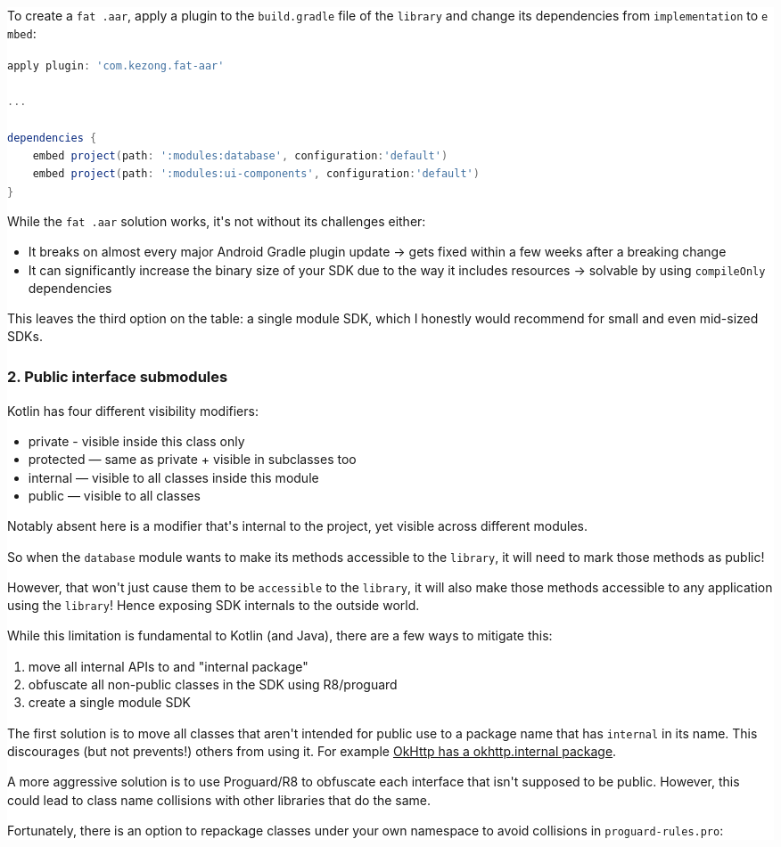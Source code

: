 To create a `fat .aar`, apply a plugin to the `build.gradle` file of the `library` and change its dependencies from `implementation` to `embed`:

```groovy
apply plugin: 'com.kezong.fat-aar'

...

dependencies {
    embed project(path: ':modules:database', configuration:'default')
    embed project(path: ':modules:ui-components', configuration:'default')
}
```

While the `fat .aar` solution works, it's not without its challenges either:

- It breaks on almost every major Android Gradle plugin update -> gets fixed within a few weeks after a breaking change
- It can significantly increase the binary size of your SDK due to the way it includes resources -> solvable by using `compileOnly` dependencies

This leaves the third option on the table: a single module SDK, which I honestly would recommend for small and even mid-sized SDKs.

### 2. Public interface submodules
Kotlin has four different visibility modifiers:

- private - visible inside this class only
- protected — same as private + visible in subclasses too
- internal — visible to all classes inside this module
- public — visible to all classes

Notably absent here is a modifier that's internal to the project, yet visible across different modules.

So when the `database` module wants to make its methods accessible to the `library`, it will need to mark those methods as public!

However, that won't just cause them to be `accessible` to the `library`, it will also make those methods accessible to any application using the `library`! Hence exposing SDK internals to the outside world.

While this limitation is fundamental to Kotlin (and Java), there are a few ways to mitigate this:

1. move all internal APIs to and "internal package"
2. obfuscate all non-public classes in the SDK using R8/proguard
3. create a single module SDK

The first solution is to move all classes that aren't intended for public use to a package name that has `internal` in its name. This discourages (but not prevents!) others from using it. For example [OkHttp has a okhttp.internal package](https://github.com/square/okhttp/tree/master/okhttp/src/main/kotlin/okhttp3/internal).

A more aggressive solution is to use Proguard/R8 to obfuscate each interface that isn't supposed to be public. However, this could lead to class name collisions with other libraries that do the same.

Fortunately, there is an option to repackage classes under your own namespace to avoid collisions in `proguard-rules.pro`:

